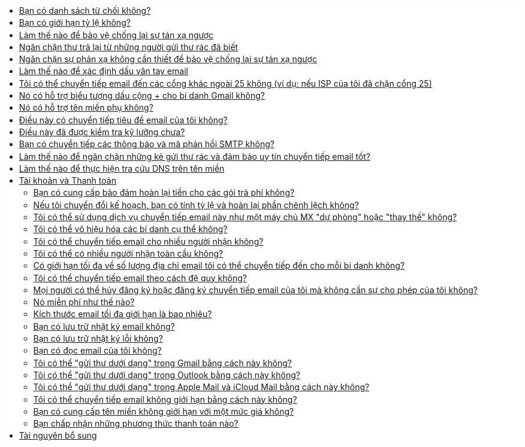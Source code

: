   * [Bạn có danh sách từ chối không?](#do-you-have-a-denylist)
  * [Bạn có giới hạn tỷ lệ không?](#do-you-have-rate-limiting)
  * [Làm thế nào để bảo vệ chống lại sự tán xạ ngược](#how-do-you-protect-against-backscatter)
  * [Ngăn chặn thư trả lại từ những người gửi thư rác đã biết](#prevent-bounces-from-known-mail-from-spammers)
  * [Ngăn chặn sự phản xạ không cần thiết để bảo vệ chống lại sự tán xạ ngược](#prevent-unnecessary-bounces-to-protect-against-backscatter)
  * [Làm thế nào để xác định dấu vân tay email](#how-do-you-determine-an-email-fingerprint)
  * [Tôi có thể chuyển tiếp email đến các cổng khác ngoài 25 không (ví dụ: nếu ISP của tôi đã chặn cổng 25)](#can-i-forward-emails-to-ports-other-than-25-eg-if-my-isp-has-blocked-port-25)
  * [Nó có hỗ trợ biểu tượng dấu cộng + cho bí danh Gmail không?](#does-it-support-the-plus--symbol-for-gmail-aliases)
  * [Nó có hỗ trợ tên miền phụ không?](#does-it-support-sub-domains)
  * [Điều này có chuyển tiếp tiêu đề email của tôi không?](#does-this-forward-my-emails-headers)
  * [Điều này đã được kiểm tra kỹ lưỡng chưa?](#is-this-well-tested)
  * [Bạn có chuyển tiếp các thông báo và mã phản hồi SMTP không?](#do-you-pass-along-smtp-response-messages-and-codes)
  * [Làm thế nào để ngăn chặn những kẻ gửi thư rác và đảm bảo uy tín chuyển tiếp email tốt?](#how-do-you-prevent-spammers-and-ensure-good-email-forwarding-reputation)
  * [Làm thế nào để thực hiện tra cứu DNS trên tên miền](#how-do-you-perform-dns-lookups-on-domain-names)
* [Tài khoản và Thanh toán](#account-and-billing)
  * [Bạn có cung cấp bảo đảm hoàn lại tiền cho các gói trả phí không?](#do-you-offer-a-money-back-guarantee-on-paid-plans)
  * [Nếu tôi chuyển đổi kế hoạch, bạn có tính tỷ lệ và hoàn lại phần chênh lệch không?](#if-i-switch-plans-do-you-pro-rate-and-refund-the-difference)
  * [Tôi có thể sử dụng dịch vụ chuyển tiếp email này như một máy chủ MX "dự phòng" hoặc "thay thế" không?](#can-i-just-use-this-email-forwarding-service-as-a-fallback-or-fallover-mx-server)
  * [Tôi có thể vô hiệu hóa các bí danh cụ thể không?](#can-i-disable-specific-aliases)
  * [Tôi có thể chuyển tiếp email cho nhiều người nhận không?](#can-i-forward-emails-to-multiple-recipients)
  * [Tôi có thể có nhiều người nhận toàn cầu không?](#can-i-have-multiple-global-catch-all-recipients)
  * [Có giới hạn tối đa về số lượng địa chỉ email tôi có thể chuyển tiếp đến cho mỗi bí danh không?](#is-there-a-maximum-limit-on-the-number-of-email-addresses-i-can-forward-to-per-alias)
  * [Tôi có thể chuyển tiếp email theo cách đệ quy không?](#can-i-recursively-forward-emails)
  * [Mọi người có thể hủy đăng ký hoặc đăng ký chuyển tiếp email của tôi mà không cần sự cho phép của tôi không?](#can-people-unregister-or-register-my-email-forwarding-without-my-permission)
  * [Nó miễn phí như thế nào?](#how-is-it-free)
  * [Kích thước email tối đa giới hạn là bao nhiêu?](#what-is-the-max-email-size-limit)
  * [Bạn có lưu trữ nhật ký email không?](#do-you-store-logs-of-emails)
  * [Bạn có lưu trữ nhật ký lỗi không?](#do-you-store-error-logs)
  * [Bạn có đọc email của tôi không?](#do-you-read-my-emails)
  * [Tôi có thể "gửi thư dưới dạng" trong Gmail bằng cách này không?](#can-i-send-mail-as-in-gmail-with-this)
  * [Tôi có thể "gửi thư dưới dạng" trong Outlook bằng cách này không?](#can-i-send-mail-as-in-outlook-with-this)
  * [Tôi có thể "gửi thư dưới dạng" trong Apple Mail và iCloud Mail bằng cách này không?](#can-i-send-mail-as-in-apple-mail-and-icloud-mail-with-this)
  * [Tôi có thể chuyển tiếp email không giới hạn bằng cách này không?](#can-i-forward-unlimited-emails-with-this)
  * [Bạn có cung cấp tên miền không giới hạn với một mức giá không?](#do-you-offer-unlimited-domains-for-one-price)
  * [Bạn chấp nhận những phương thức thanh toán nào?](#which-payment-methods-do-you-accept)
* [Tài nguyên bổ sung](#additional-resources)
